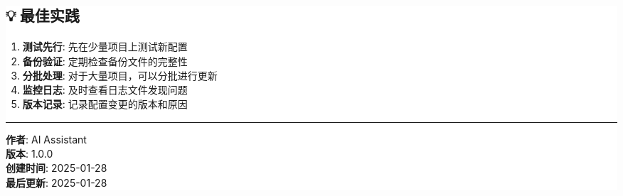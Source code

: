 ## 💡 最佳实践

1. **测试先行**: 先在少量项目上测试新配置
2. **备份验证**: 定期检查备份文件的完整性
3. **分批处理**: 对于大量项目，可以分批进行更新
4. **监控日志**: 及时查看日志文件发现问题
5. **版本记录**: 记录配置变更的版本和原因

---

**作者**: AI Assistant  
**版本**: 1.0.0  
**创建时间**: 2025-01-28  
**最后更新**: 2025-01-28
